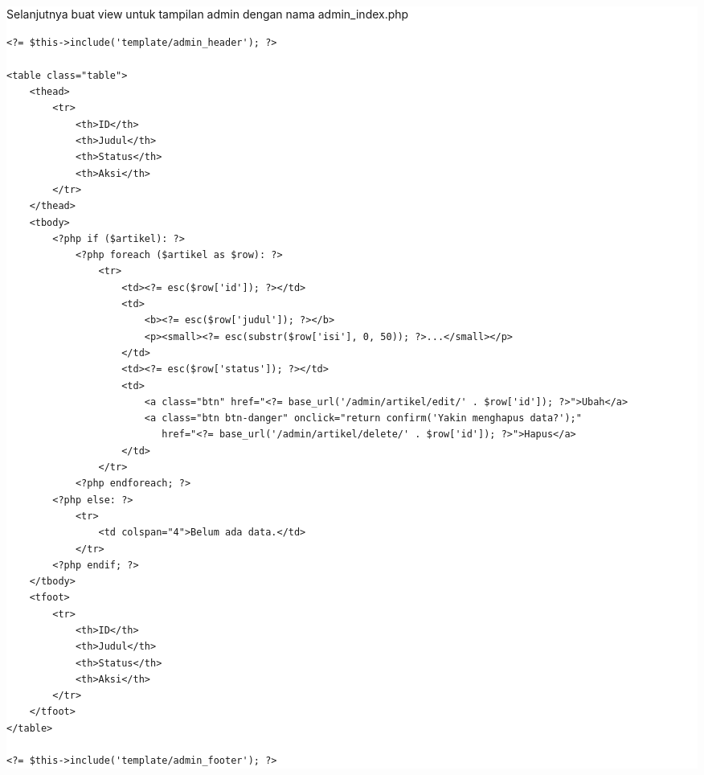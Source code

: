 <p>Selanjutnya buat view untuk tampilan admin dengan nama admin_index.php</p>

```
<?= $this->include('template/admin_header'); ?>

<table class="table">
    <thead>
        <tr>
            <th>ID</th>
            <th>Judul</th>
            <th>Status</th>
            <th>Aksi</th>
        </tr>
    </thead>
    <tbody>
        <?php if ($artikel): ?>
            <?php foreach ($artikel as $row): ?>
                <tr>
                    <td><?= esc($row['id']); ?></td>
                    <td>
                        <b><?= esc($row['judul']); ?></b>
                        <p><small><?= esc(substr($row['isi'], 0, 50)); ?>...</small></p>
                    </td>
                    <td><?= esc($row['status']); ?></td>
                    <td>
                        <a class="btn" href="<?= base_url('/admin/artikel/edit/' . $row['id']); ?>">Ubah</a>
                        <a class="btn btn-danger" onclick="return confirm('Yakin menghapus data?');" 
                           href="<?= base_url('/admin/artikel/delete/' . $row['id']); ?>">Hapus</a>
                    </td>
                </tr>
            <?php endforeach; ?>
        <?php else: ?>
            <tr>
                <td colspan="4">Belum ada data.</td>
            </tr>
        <?php endif; ?>
    </tbody>
    <tfoot>
        <tr>
            <th>ID</th>
            <th>Judul</th>
            <th>Status</th>
            <th>Aksi</th>
        </tr>
    </tfoot>
</table>

<?= $this->include('template/admin_footer'); ?>
```
